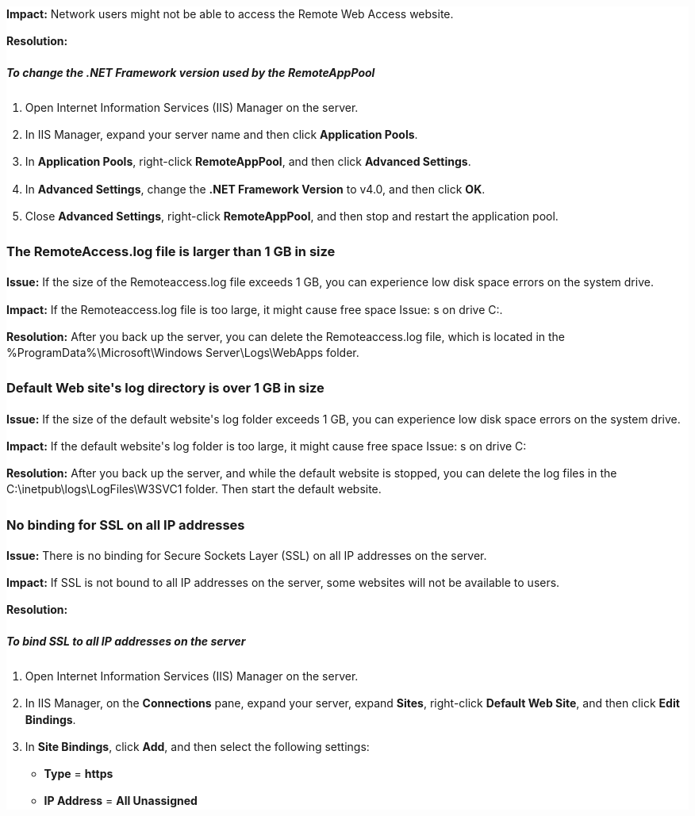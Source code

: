  **Impact:**  Network users might not be able to access the Remote Web Access website.  
  
 **Resolution:**  
  
##### To change the .NET Framework version used by the RemoteAppPool  
  
1.  Open Internet Information Services (IIS) Manager on the server.  
  
2.  In IIS Manager, expand your server name and then click **Application Pools**.  
  
3.  In **Application Pools**, right-click **RemoteAppPool**, and then click **Advanced Settings**.  
  
4.  In **Advanced Settings**, change the **.NET Framework Version** to v4.0, and then click **OK**.  
  
5.  Close **Advanced Settings**, right-click **RemoteAppPool**, and then stop and restart the application pool.  
  
### The RemoteAccess.log file is larger than 1 GB in size  
 **Issue:**  If the size of the Remoteaccess.log file exceeds 1 GB, you can experience low disk space errors on the system drive.  
  
 **Impact:**  If the Remoteaccess.log file is too large, it might cause free space Issue: s on drive C:.  
  
 **Resolution:**  After you back up the server, you can delete the Remoteaccess.log file, which is located in the %ProgramData%\Microsoft\Windows Server\Logs\WebApps folder.  
  
### Default Web site's log directory is over 1 GB in size  
 **Issue:**  If the size of the default website's log folder exceeds 1 GB, you can experience low disk space errors on the system drive.  
  
 **Impact:**  If the default website's log folder is too large, it might cause free space Issue: s on drive C:  
  
 **Resolution:**  After you back up the server, and while the default website is stopped, you can delete the log files in the C:\inetpub\logs\LogFiles\W3SVC1 folder. Then start the default website.  
  
### No binding for SSL on all IP addresses  
 **Issue:**  There is no binding for Secure Sockets Layer (SSL) on all IP addresses on the server.  
  
 **Impact:**  If SSL is not bound to all IP addresses on the server, some websites will not be available to users.  
  
 **Resolution:**  
  
##### To bind SSL to all IP addresses on the server  
  
1.  Open Internet Information Services (IIS) Manager on the server.  
  
2.  In IIS Manager, on the **Connections** pane, expand your server, expand **Sites**, right-click **Default Web Site**, and then click **Edit Bindings**.  
  
3.  In **Site Bindings**, click **Add**, and then select the following settings:  
  
    -   **Type** = **https**  
  
    -   **IP Address** = **All Unassigned**  
  